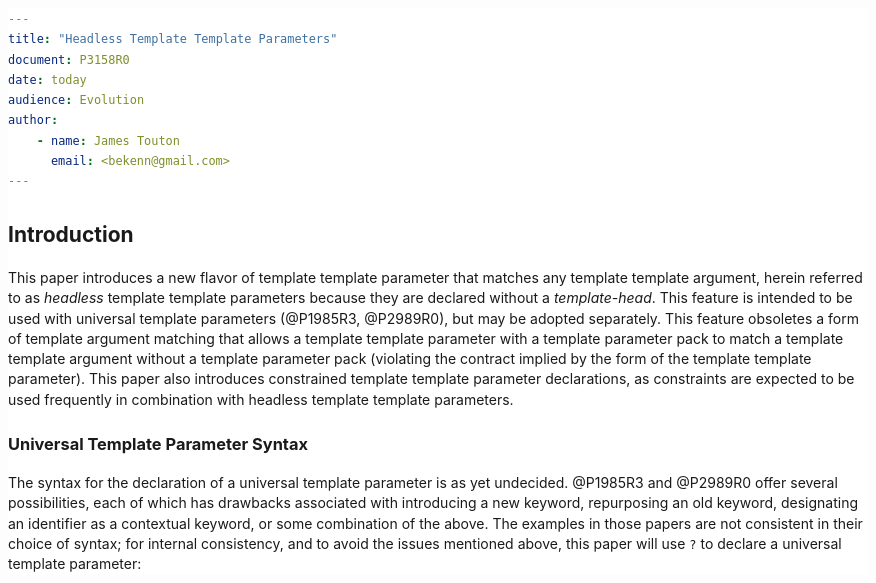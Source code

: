 ```yaml
---
title: "Headless Template Template Parameters"
document: P3158R0
date: today
audience: Evolution
author:
    - name: James Touton
      email: <bekenn@gmail.com>
---
```


## Introduction

This paper introduces a new flavor of template template parameter
that matches any template template argument,
herein referred to as *headless* template template parameters
because they are declared without a *template-head*.
This feature is intended to be used
with universal template parameters (@P1985R3, @P2989R0),
but may be adopted separately.
This feature obsoletes a form of template argument matching
that allows a template template parameter
with a template parameter pack
to match a template template argument
without a template parameter pack
(violating the contract
implied by the form of the template template parameter).
This paper also introduces constrained template template parameter declarations,
as constraints are expected to be used frequently
in combination with headless template template parameters.

### Universal Template Parameter Syntax

The syntax for the declaration
of a universal template parameter
is as yet undecided.
@P1985R3 and @P2989R0 offer several possibilities,
each of which has drawbacks
associated with
introducing a new keyword,
repurposing an old keyword,
designating an identifier as a contextual keyword,
or some combination of the above.
The examples in those papers
are not consistent in their choice of syntax;
for internal consistency,
and to avoid the issues mentioned above,
this paper will use `?`
to declare a universal template parameter:
